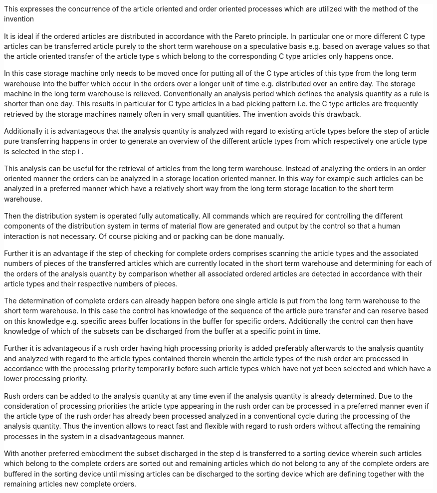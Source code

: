 This expresses the concurrence of the article oriented and order oriented processes which are utilized with the method of the invention

It is ideal if the ordered articles are distributed in accordance with the Pareto principle. In particular one or more different C type articles can be transferred article purely to the short term warehouse on a speculative basis e.g. based on average values so that the article oriented transfer of the article type s which belong to the corresponding C type articles only happens once.

In this case storage machine only needs to be moved once for putting all of the C type articles of this type from the long term warehouse into the buffer which occur in the orders over a longer unit of time e.g. distributed over an entire day. The storage machine in the long term warehouse is relieved. Conventionally an analysis period which defines the analysis quantity as a rule is shorter than one day. This results in particular for C type articles in a bad picking pattern i.e. the C type articles are frequently retrieved by the storage machines namely often in very small quantities. The invention avoids this drawback.

Additionally it is advantageous that the analysis quantity is analyzed with regard to existing article types before the step of article pure transferring happens in order to generate an overview of the different article types from which respectively one article type is selected in the step i .

This analysis can be useful for the retrieval of articles from the long term warehouse. Instead of analyzing the orders in an order oriented manner the orders can be analyzed in a storage location oriented manner. In this way for example such articles can be analyzed in a preferred manner which have a relatively short way from the long term storage location to the short term warehouse.

Then the distribution system is operated fully automatically. All commands which are required for controlling the different components of the distribution system in terms of material flow are generated and output by the control so that a human interaction is not necessary. Of course picking and or packing can be done manually.

Further it is an advantage if the step of checking for complete orders comprises scanning the article types and the associated numbers of pieces of the transferred articles which are currently located in the short term warehouse and determining for each of the orders of the analysis quantity by comparison whether all associated ordered articles are detected in accordance with their article types and their respective numbers of pieces.

The determination of complete orders can already happen before one single article is put from the long term warehouse to the short term warehouse. In this case the control has knowledge of the sequence of the article pure transfer and can reserve based on this knowledge e.g. specific areas buffer locations in the buffer for specific orders. Additionally the control can then have knowledge of which of the subsets can be discharged from the buffer at a specific point in time.

Further it is advantageous if a rush order having high processing priority is added preferably afterwards to the analysis quantity and analyzed with regard to the article types contained therein wherein the article types of the rush order are processed in accordance with the processing priority temporarily before such article types which have not yet been selected and which have a lower processing priority.

Rush orders can be added to the analysis quantity at any time even if the analysis quantity is already determined. Due to the consideration of processing priorities the article type appearing in the rush order can be processed in a preferred manner even if the article type of the rush order has already been processed analyzed in a conventional cycle during the processing of the analysis quantity. Thus the invention allows to react fast and flexible with regard to rush orders without affecting the remaining processes in the system in a disadvantageous manner.

With another preferred embodiment the subset discharged in the step d is transferred to a sorting device wherein such articles which belong to the complete orders are sorted out and remaining articles which do not belong to any of the complete orders are buffered in the sorting device until missing articles can be discharged to the sorting device which are defining together with the remaining articles new complete orders.
